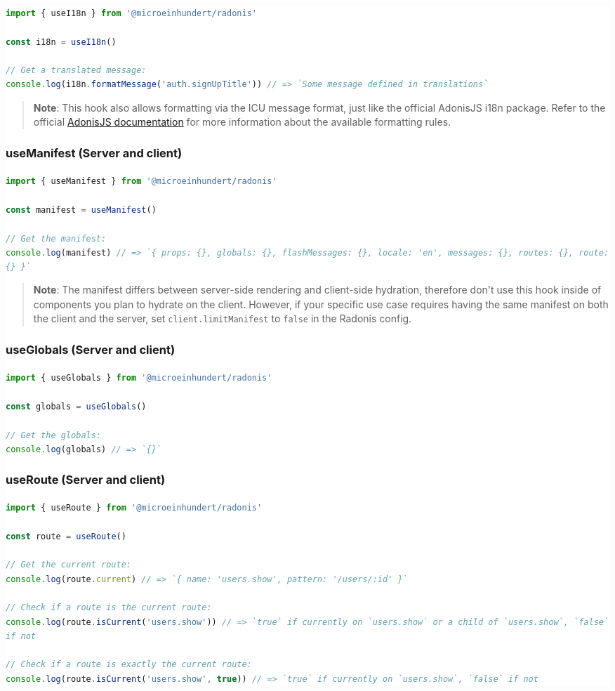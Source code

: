 ```typescript
import { useI18n } from '@microeinhundert/radonis'

const i18n = useI18n()

// Get a translated message:
console.log(i18n.formatMessage('auth.signUpTitle')) // => `Some message defined in translations`
```

> **Note**: This hook also allows formatting via the ICU message format, just like the official AdonisJS i18n package. Refer to the official [AdonisJS documentation](https://docs.adonisjs.com/guides/i18n) for more information about the available formatting rules.

### useManifest (Server and client)

```typescript
import { useManifest } from '@microeinhundert/radonis'

const manifest = useManifest()

// Get the manifest:
console.log(manifest) // => `{ props: {}, globals: {}, flashMessages: {}, locale: 'en', messages: {}, routes: {}, route: {} }`
```

> **Note**: The manifest differs between server-side rendering and client-side hydration, therefore don't use this hook inside of components you plan to hydrate on the client. However, if your specific use case requires having the same manifest on both the client and the server, set `client.limitManifest` to `false` in the Radonis config.

### useGlobals (Server and client)

```typescript
import { useGlobals } from '@microeinhundert/radonis'

const globals = useGlobals()

// Get the globals:
console.log(globals) // => `{}`
```

### useRoute (Server and client)

```typescript
import { useRoute } from '@microeinhundert/radonis'

const route = useRoute()

// Get the current route:
console.log(route.current) // => `{ name: 'users.show', pattern: '/users/:id' }`

// Check if a route is the current route:
console.log(route.isCurrent('users.show')) // => `true` if currently on `users.show` or a child of `users.show`, `false` if not

// Check if a route is exactly the current route:
console.log(route.isCurrent('users.show', true)) // => `true` if currently on `users.show`, `false` if not
```
